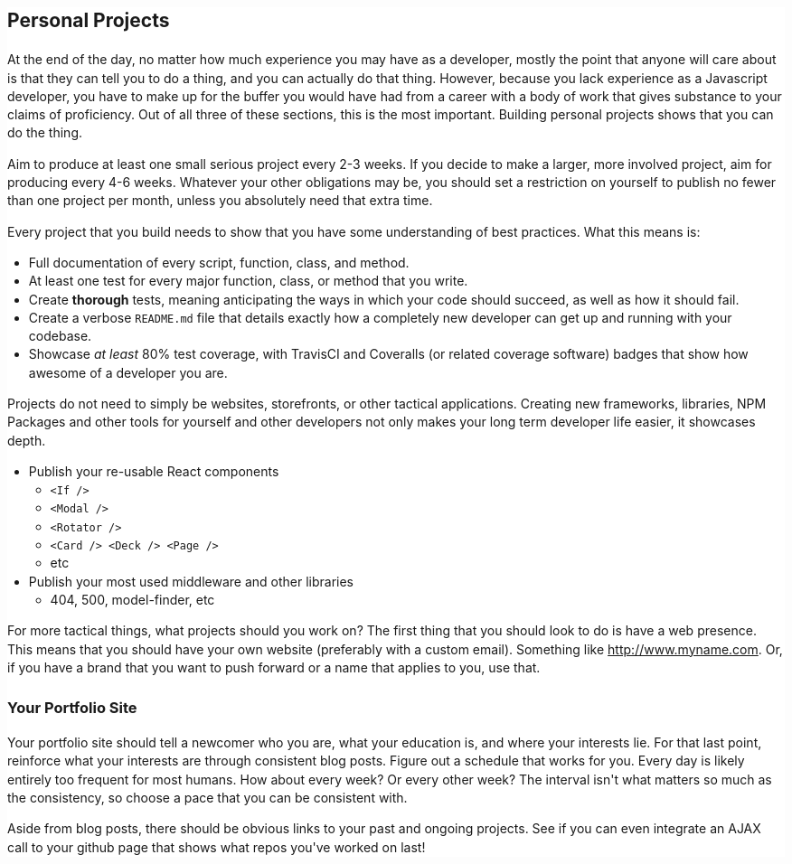 ## Personal Projects 
At the end of the day, no matter how much experience you may have as a developer, mostly the point that anyone will care about is that they can tell you to do a thing, and you can actually do that thing. However, because you lack experience as a Javascript developer, you have to make up for the buffer you would have had from a career with a body of work that gives substance to your claims of proficiency. Out of all three of these sections, this is the most important. Building personal projects shows that you can do the thing.

Aim to produce at least one small serious project every 2-3 weeks. If you decide to make a larger, more involved project, aim for producing every 4-6 weeks. Whatever your other obligations may be, you should set a restriction on yourself to publish no fewer than one project per month, unless you absolutely need that extra time.

Every project that you build needs to show that you have some understanding of best practices. What this means is:

- Full documentation of every script, function, class, and method.
- At least one test for every major function, class, or method that you write.
- Create **thorough** tests, meaning anticipating the ways in which your code should succeed, as well as how it should fail.
- Create a verbose `README.md` file that details exactly how a completely new developer can get up and running with your codebase.
- Showcase *at least* 80% test coverage, with TravisCI and Coveralls (or related coverage software) badges that show how awesome of a developer you are.

Projects do not need to simply be websites, storefronts, or other tactical applications. Creating new frameworks, libraries, NPM Packages and other tools for yourself and other developers not only makes your long term developer life easier, it showcases depth.

- Publish your re-usable React components
  - `<If />`
  - `<Modal />`
  - `<Rotator />`
  - `<Card /> <Deck /> <Page />`
  -  etc
- Publish your most used middleware and other libraries
  - 404, 500, model-finder, etc
  
For more tactical things, what projects should you work on? The first thing that you should look to do is have a web presence. This means that you should have your own website (preferably with a custom email). Something like http://www.myname.com. Or, if you have a brand that you want to push forward or a name that applies to you, use that.

### Your Portfolio Site
Your portfolio site should tell a newcomer who you are, what your education is, and where your interests lie. For that last point, reinforce what your interests are through consistent blog posts. Figure out a schedule that works for you. Every day is likely entirely too frequent for most humans. How about every week? Or every other week? The interval isn't what matters so much as the consistency, so choose a pace that you can be consistent with.

Aside from blog posts, there should be obvious links to your past and ongoing projects. See if you can even integrate an AJAX call to your github page that shows what repos you've worked on last!
